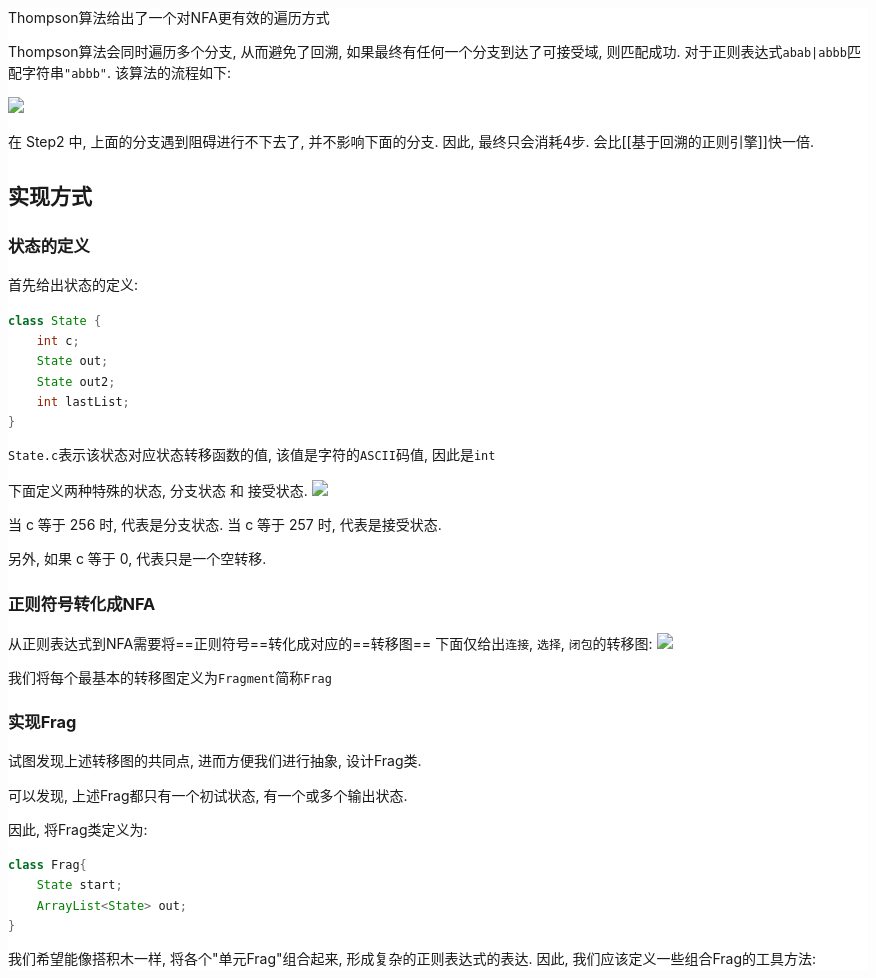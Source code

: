 Thompson算法给出了一个对NFA更有效的遍历方式

Thompson算法会同时遍历多个分支, 从而避免了回溯, 如果最终有任何一个分支到达了可接受域, 则匹配成功. 
对于正则表达式`abab|abbb`匹配字符串`"abbb"`. 该算法的流程如下:

![](https://picture-bed-1301848969.cos.ap-shanghai.myqcloud.com/20220408204258.png)

在 Step2 中, 上面的分支遇到阻碍进行不下去了, 并不影响下面的分支. 因此, 最终只会消耗4步. 会比[[基于回溯的正则引擎]]快一倍.


## 实现方式
### 状态的定义
首先给出状态的定义:
```java
class State {
	int c;  
	State out;  
	State out2;  
	int lastList;
}
```

`State.c`表示该状态对应状态转移函数的值, 该值是字符的`ASCII`码值, 因此是`int`

下面定义两种特殊的状态, 分支状态 和 接受状态.
![](https://picture-bed-1301848969.cos.ap-shanghai.myqcloud.com/20220408204914.png)

当 c 等于 256 时, 代表是分支状态.
当 c 等于 257 时, 代表是接受状态.

另外, 如果 c 等于 0, 代表只是一个空转移.


### 正则符号转化成NFA
从正则表达式到NFA需要将==正则符号==转化成对应的==转移图==
 下面仅给出`连接`, `选择`, `闭包`的转移图:
 ![](https://picture-bed-1301848969.cos.ap-shanghai.myqcloud.com/20220408205328.png)

我们将每个最基本的转移图定义为`Fragment`简称`Frag`

### 实现Frag
试图发现上述转移图的共同点, 进而方便我们进行抽象, 设计Frag类.

可以发现, 上述Frag都只有一个初试状态, 有一个或多个输出状态.

因此, 将Frag类定义为:
```java
class Frag{
	State start;  
	ArrayList<State> out;
}
```
我们希望能像搭积木一样, 将各个"单元Frag"组合起来, 形成复杂的正则表达式的表达.
因此, 我们应该定义一些组合Frag的工具方法:
